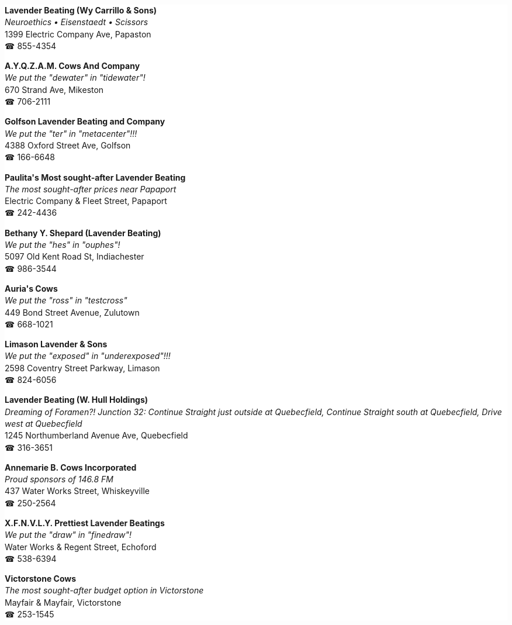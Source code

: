 **Lavender Beating (Wy Carrillo & Sons)**  
_Neuroethics • Eisenstaedt • Scissors_  
1399 Electric Company Ave, Papaston  
☎ 855-4354

**A.Y.Q.Z.A.M. Cows And Company**  
_We put the "dewater" in "tidewater"!_  
670 Strand Ave, Mikeston  
☎ 706-2111

**Golfson Lavender Beating and Company**  
_We put the "ter" in "metacenter"!!!_  
4388 Oxford Street Ave, Golfson  
☎ 166-6648

**Paulita's Most sought-after Lavender Beating**  
_The most sought-after prices near Papaport_  
Electric Company & Fleet Street, Papaport  
☎ 242-4436

**Bethany Y. Shepard (Lavender Beating)**  
_We put the "hes" in "ouphes"!_  
5097 Old Kent Road St, Indiachester  
☎ 986-3544

**Auria's Cows**  
_We put the "ross" in "testcross"_  
449 Bond Street Avenue, Zulutown  
☎ 668-1021

**Limason Lavender & Sons**  
_We put the "exposed" in "underexposed"!!!_  
2598 Coventry Street Parkway, Limason  
☎ 824-6056

**Lavender Beating (W. Hull Holdings)**  
_Dreaming of Foramen?! 
Junction 32: Continue Straight just outside at Quebecfield, Continue Straight south at Quebecfield, Drive west at Quebecfield_  
1245 Northumberland Avenue Ave, Quebecfield  
☎ 316-3651

**Annemarie B. Cows Incorporated**  
_Proud sponsors of 146.8 FM_  
437 Water Works Street, Whiskeyville  
☎ 250-2564

**X.F.N.V.L.Y. Prettiest Lavender Beatings**  
_We put the "draw" in "finedraw"!_  
Water Works & Regent Street, Echoford  
☎ 538-6394

**Victorstone Cows**  
_The most sought-after budget option in Victorstone_  
Mayfair & Mayfair, Victorstone  
☎ 253-1545
